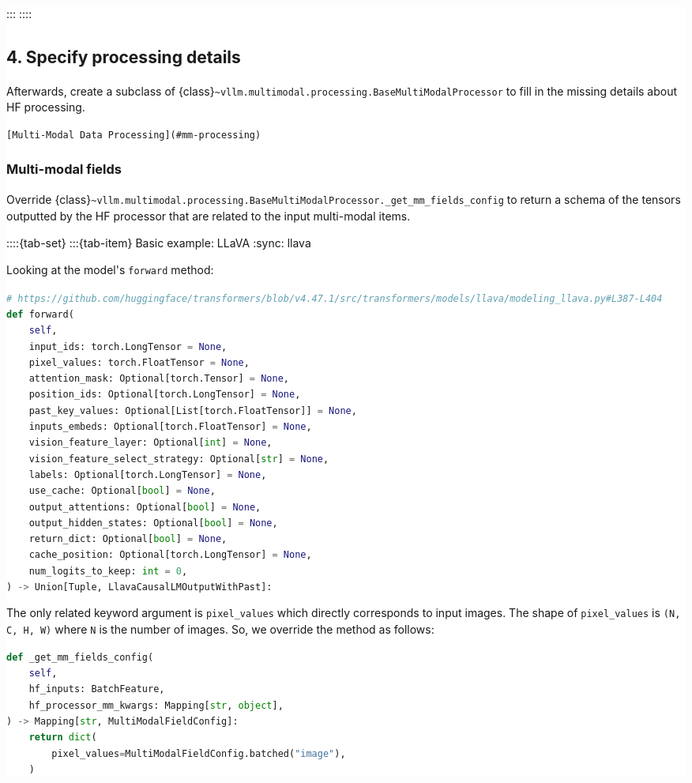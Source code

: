 :::
::::

## 4. Specify processing details

Afterwards, create a subclass of {class}`~vllm.multimodal.processing.BaseMultiModalProcessor`
to fill in the missing details about HF processing.

```{seealso}
[Multi-Modal Data Processing](#mm-processing)
```

### Multi-modal fields

Override {class}`~vllm.multimodal.processing.BaseMultiModalProcessor._get_mm_fields_config` to
return a schema of the tensors outputted by the HF processor that are related to the input multi-modal items.

::::{tab-set}
:::{tab-item} Basic example: LLaVA
:sync: llava

Looking at the model's `forward` method:

```python
# https://github.com/huggingface/transformers/blob/v4.47.1/src/transformers/models/llava/modeling_llava.py#L387-L404
def forward(
    self,
    input_ids: torch.LongTensor = None,
    pixel_values: torch.FloatTensor = None,
    attention_mask: Optional[torch.Tensor] = None,
    position_ids: Optional[torch.LongTensor] = None,
    past_key_values: Optional[List[torch.FloatTensor]] = None,
    inputs_embeds: Optional[torch.FloatTensor] = None,
    vision_feature_layer: Optional[int] = None,
    vision_feature_select_strategy: Optional[str] = None,
    labels: Optional[torch.LongTensor] = None,
    use_cache: Optional[bool] = None,
    output_attentions: Optional[bool] = None,
    output_hidden_states: Optional[bool] = None,
    return_dict: Optional[bool] = None,
    cache_position: Optional[torch.LongTensor] = None,
    num_logits_to_keep: int = 0,
) -> Union[Tuple, LlavaCausalLMOutputWithPast]:
```

The only related keyword argument is `pixel_values` which directly corresponds to input images.
The shape of `pixel_values` is `(N, C, H, W)` where `N` is the number of images.
So, we override the method as follows:

```python
def _get_mm_fields_config(
    self,
    hf_inputs: BatchFeature,
    hf_processor_mm_kwargs: Mapping[str, object],
) -> Mapping[str, MultiModalFieldConfig]:
    return dict(
        pixel_values=MultiModalFieldConfig.batched("image"),
    )
```
